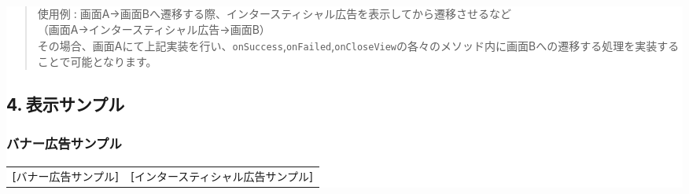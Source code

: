 > 使用例 : 画面A→画面Bへ遷移する際、インタースティシャル広告を表示してから遷移させるなど<br>
（画面A→インタースティシャル広告→画面B）<br>その場合、画面Aにて上記実装を行い、`onSuccess`,`onFailed`,`onCloseView`の各々のメソッド内に画面Bへの遷移する処理を実装することで可能となります。

## 4. 表示サンプル

### バナー広告サンプル

<table>
<tr>
<td align="center" style="border-style:none;">[バナー広告サンプル]</td>
<td align="center" style="border-style:none;">[インタースティシャル広告サンプル]</td>
</tr>
<tr>